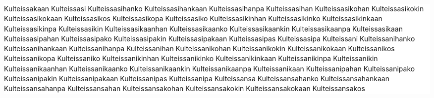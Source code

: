 Kulteissakaan
Kulteissasi
Kulteissasihanko
Kulteissasihankaan
Kulteissasihanpa
Kulteissasihan
Kulteissasikohan
Kulteissasikokin
Kulteissasikokaan
Kulteissasikos
Kulteissasikopa
Kulteissasiko
Kulteissasikinhan
Kulteissasikinko
Kulteissasikinkaan
Kulteissasikinpa
Kulteissasikin
Kulteissasikaanhan
Kulteissasikaanko
Kulteissasikaankin
Kulteissasikaanpa
Kulteissasikaan
Kulteissasipahan
Kulteissasipako
Kulteissasipakin
Kulteissasipakaan
Kulteissasipas
Kulteissasipa
Kulteissani
Kulteissanihanko
Kulteissanihankaan
Kulteissanihanpa
Kulteissanihan
Kulteissanikohan
Kulteissanikokin
Kulteissanikokaan
Kulteissanikos
Kulteissanikopa
Kulteissaniko
Kulteissanikinhan
Kulteissanikinko
Kulteissanikinkaan
Kulteissanikinpa
Kulteissanikin
Kulteissanikaanhan
Kulteissanikaanko
Kulteissanikaankin
Kulteissanikaanpa
Kulteissanikaan
Kulteissanipahan
Kulteissanipako
Kulteissanipakin
Kulteissanipakaan
Kulteissanipas
Kulteissanipa
Kulteissansa
Kulteissansahanko
Kulteissansahankaan
Kulteissansahanpa
Kulteissansahan
Kulteissansakohan
Kulteissansakokin
Kulteissansakokaan
Kulteissansakos
